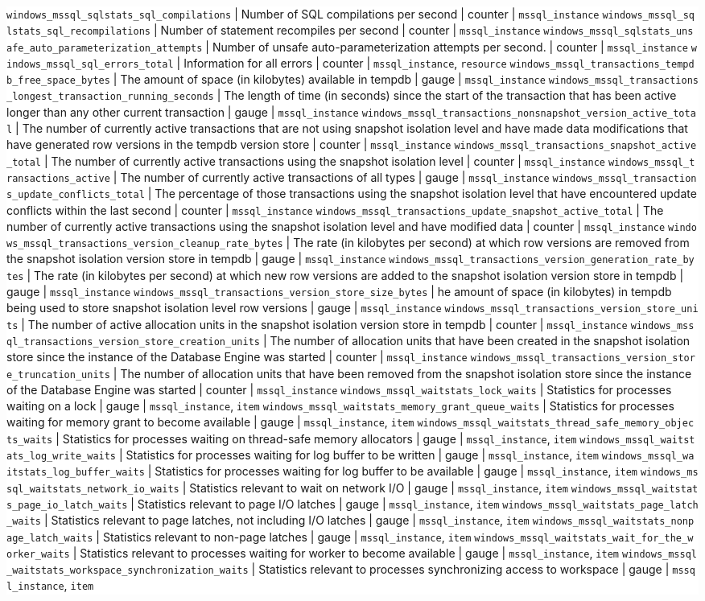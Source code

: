 `windows_mssql_sqlstats_sql_compilations` | Number of SQL compilations per second | counter | `mssql_instance`
`windows_mssql_sqlstats_sql_recompilations` | Number of statement recompiles per second | counter | `mssql_instance`
`windows_mssql_sqlstats_unsafe_auto_parameterization_attempts` | Number of unsafe auto-parameterization attempts per second. | counter | `mssql_instance`
`windows_mssql_sql_errors_total` | Information for all errors | counter | `mssql_instance`, `resource`
`windows_mssql_transactions_tempdb_free_space_bytes` | The amount of space (in kilobytes) available in tempdb | gauge | `mssql_instance`
`windows_mssql_transactions_longest_transaction_running_seconds` | The length of time (in seconds) since the start of the transaction that has been active longer than any other current transaction | gauge | `mssql_instance`
`windows_mssql_transactions_nonsnapshot_version_active_total` | The number of currently active transactions that are not using snapshot isolation level and have made data modifications that have generated row versions in the tempdb version store | counter | `mssql_instance`
`windows_mssql_transactions_snapshot_active_total` | The number of currently active transactions using the snapshot isolation level | counter | `mssql_instance`
`windows_mssql_transactions_active` | The number of currently active transactions of all types | gauge | `mssql_instance`
`windows_mssql_transactions_update_conflicts_total` | The percentage of those transactions using the snapshot isolation level that have encountered update conflicts within the last second | counter | `mssql_instance`
`windows_mssql_transactions_update_snapshot_active_total` | The number of currently active transactions using the snapshot isolation level and have modified data | counter | `mssql_instance`
`windows_mssql_transactions_version_cleanup_rate_bytes` | The rate (in kilobytes per second) at which row versions are removed from the snapshot isolation version store in tempdb | gauge | `mssql_instance`
`windows_mssql_transactions_version_generation_rate_bytes` | The rate (in kilobytes per second) at which new row versions are added to the snapshot isolation version store in tempdb | gauge | `mssql_instance`
`windows_mssql_transactions_version_store_size_bytes` | he amount of space (in kilobytes) in tempdb being used to store snapshot isolation level row versions | gauge | `mssql_instance`
`windows_mssql_transactions_version_store_units` | The number of active allocation units in the snapshot isolation version store in tempdb | counter | `mssql_instance`
`windows_mssql_transactions_version_store_creation_units` | The number of allocation units that have been created in the snapshot isolation store since the instance of the Database Engine was started | counter | `mssql_instance`
`windows_mssql_transactions_version_store_truncation_units` | The number of allocation units that have been removed from the snapshot isolation store since the instance of the Database Engine was started | counter | `mssql_instance`
`windows_mssql_waitstats_lock_waits` | Statistics for processes waiting on a lock | gauge | `mssql_instance`, `item`
`windows_mssql_waitstats_memory_grant_queue_waits` | Statistics for processes waiting for memory grant to become available | gauge | `mssql_instance`, `item`
`windows_mssql_waitstats_thread_safe_memory_objects_waits` | Statistics for processes waiting on thread-safe memory allocators | gauge | `mssql_instance`, `item`
`windows_mssql_waitstats_log_write_waits` | Statistics for processes waiting for log buffer to be written | gauge | `mssql_instance`, `item`
`windows_mssql_waitstats_log_buffer_waits` | Statistics for processes waiting for log buffer to be available | gauge | `mssql_instance`, `item`
`windows_mssql_waitstats_network_io_waits` | Statistics relevant to wait on network I/O | gauge | `mssql_instance`, `item`
`windows_mssql_waitstats_page_io_latch_waits` | Statistics relevant to page I/O latches | gauge | `mssql_instance`, `item`
`windows_mssql_waitstats_page_latch_waits` | Statistics relevant to page latches, not including I/O latches | gauge | `mssql_instance`, `item`
`windows_mssql_waitstats_nonpage_latch_waits` | Statistics relevant to non-page latches | gauge | `mssql_instance`, `item`
`windows_mssql_waitstats_wait_for_the_worker_waits` | Statistics relevant to processes waiting for worker to become available | gauge | `mssql_instance`, `item`
`windows_mssql_waitstats_workspace_synchronization_waits` | Statistics relevant to processes synchronizing access to workspace | gauge | `mssql_instance`, `item`
